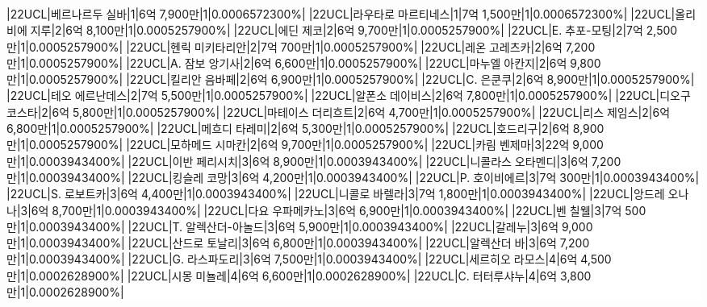 |22UCL|베르나르두 실바|1|6억 7,900만|1|0.0006572300%|
|22UCL|라우타로 마르티네스|1|7억 1,500만|1|0.0006572300%|
|22UCL|올리비에 지루|2|6억 8,100만|1|0.0005257900%|
|22UCL|에딘 제코|2|6억 9,700만|1|0.0005257900%|
|22UCL|E. 추포-모팅|2|7억 2,500만|1|0.0005257900%|
|22UCL|헨릭 미키타리안|2|7억 700만|1|0.0005257900%|
|22UCL|레온 고레츠카|2|6억 7,200만|1|0.0005257900%|
|22UCL|A. 잠보 앙기사|2|6억 6,600만|1|0.0005257900%|
|22UCL|마누엘 아칸지|2|6억 9,800만|1|0.0005257900%|
|22UCL|킬리안 음바페|2|6억 6,900만|1|0.0005257900%|
|22UCL|C. 은쿤쿠|2|6억 8,900만|1|0.0005257900%|
|22UCL|테오 에르난데스|2|7억 5,500만|1|0.0005257900%|
|22UCL|알폰소 데이비스|2|6억 7,800만|1|0.0005257900%|
|22UCL|디오구 코스타|2|6억 5,800만|1|0.0005257900%|
|22UCL|마테이스 더리흐트|2|6억 4,700만|1|0.0005257900%|
|22UCL|리스 제임스|2|6억 6,800만|1|0.0005257900%|
|22UCL|메흐디 타레미|2|6억 5,300만|1|0.0005257900%|
|22UCL|호드리구|2|6억 8,900만|1|0.0005257900%|
|22UCL|모하메드 시마칸|2|6억 9,700만|1|0.0005257900%|
|22UCL|카림 벤제마|3|22억 9,000만|1|0.0003943400%|
|22UCL|이반 페리시치|3|6억 8,900만|1|0.0003943400%|
|22UCL|니콜라스 오타멘디|3|6억 7,200만|1|0.0003943400%|
|22UCL|킹슬레 코망|3|6억 4,200만|1|0.0003943400%|
|22UCL|P. 호이비에르|3|7억 300만|1|0.0003943400%|
|22UCL|S. 로보트카|3|6억 4,400만|1|0.0003943400%|
|22UCL|니콜로 바렐라|3|7억 1,800만|1|0.0003943400%|
|22UCL|앙드레 오나나|3|6억 8,700만|1|0.0003943400%|
|22UCL|다요 우파메카노|3|6억 6,900만|1|0.0003943400%|
|22UCL|벤 칠웰|3|7억 500만|1|0.0003943400%|
|22UCL|T. 알렉산더-아놀드|3|6억 5,900만|1|0.0003943400%|
|22UCL|갈레누|3|6억 9,000만|1|0.0003943400%|
|22UCL|산드로 토날리|3|6억 6,800만|1|0.0003943400%|
|22UCL|알렉산더 바|3|6억 7,200만|1|0.0003943400%|
|22UCL|G. 라스파도리|3|6억 7,500만|1|0.0003943400%|
|22UCL|세르히오 라모스|4|6억 4,500만|1|0.0002628900%|
|22UCL|시몽 미뇰레|4|6억 6,600만|1|0.0002628900%|
|22UCL|C. 터터루샤누|4|6억 3,800만|1|0.0002628900%|